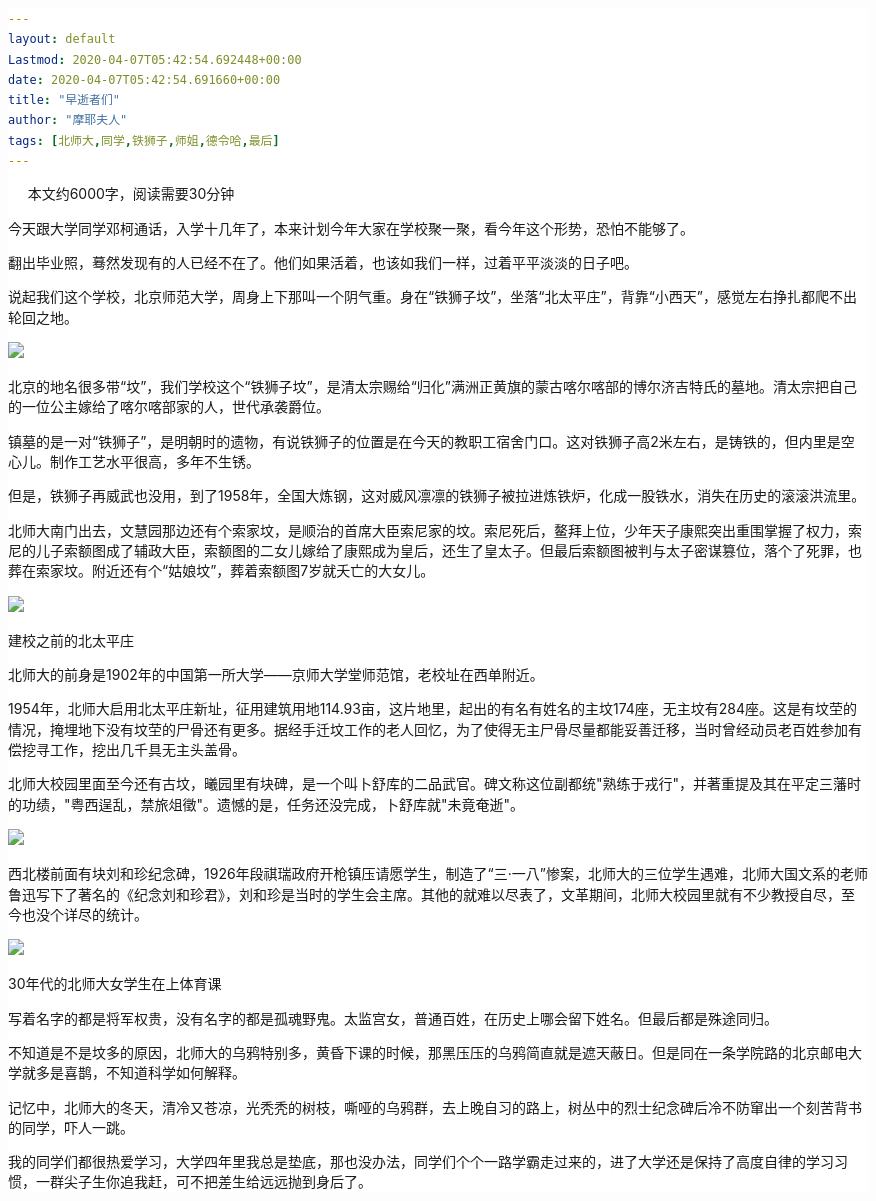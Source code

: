 ```yaml
---
layout: default
Lastmod: 2020-04-07T05:42:54.692448+00:00
date: 2020-04-07T05:42:54.691660+00:00
title: "早逝者们"
author: "摩耶夫人"
tags: [北师大,同学,铁狮子,师姐,德令哈,最后]
---
```


     本文约6000字，阅读需要30分钟

今天跟大学同学邓柯通话，入学十几年了，本来计划今年大家在学校聚一聚，看今年这个形势，恐怕不能够了。

翻出毕业照，蓦然发现有的人已经不在了。他们如果活着，也该如我们一样，过着平平淡淡的日子吧。

说起我们这个学校，北京师范大学，周身上下那叫一个阴气重。身在“铁狮子坟”，坐落“北太平庄”，背靠“小西天”，感觉左右挣扎都爬不出轮回之地。

![](https://images.weserv.nl/?url=https%3A//mmbiz.qpic.cn/mmbiz_jpg/WuxxShrpibgxfPoyAmgjneeGSYFibibpqYibXJBC1BVcdNtickbCkEezWhKmWx683D58atiaViaj2ia7XrKVNZJ25rhxiag/640)

北京的地名很多带“坟”，我们学校这个“铁狮子坟”，是清太宗赐给“归化”满洲正黄旗的蒙古喀尔喀部的博尔济吉特氏的墓地。清太宗把自己的一位公主嫁给了喀尔喀部家的人，世代承袭爵位。

镇墓的是一对“铁狮子”，是明朝时的遗物，有说铁狮子的位置是在今天的教职工宿舍门口。这对铁狮子高2米左右，是铸铁的，但内里是空心儿。制作工艺水平很高，多年不生锈。

但是，铁狮子再威武也没用，到了1958年，全国大炼钢，这对威风凛凛的铁狮子被拉进炼铁炉，化成一股铁水，消失在历史的滚滚洪流里。

北师大南门出去，文慧园那边还有个索家坟，是顺治的首席大臣索尼家的坟。索尼死后，鳌拜上位，少年天子康熙突出重围掌握了权力，索尼的儿子索额图成了辅政大臣，索额图的二女儿嫁给了康熙成为皇后，还生了皇太子。但最后索额图被判与太子密谋篡位，落个了死罪，也葬在索家坟。附近还有个“姑娘坟”，葬着索额图7岁就夭亡的大女儿。

![](https://images.weserv.nl/?url=https%3A//mmbiz.qpic.cn/mmbiz_jpg/WuxxShrpibgxfPoyAmgjneeGSYFibibpqYibGo2PEkUM08R95rx4aWkOcjYkUyvv5ibNTlOreibrYkzu6DplviciaOqZ1A/640)

建校之前的北太平庄

北师大的前身是1902年的中国第一所大学——京师大学堂师范馆，老校址在西单附近。

1954年，北师大启用北太平庄新址，征用建筑用地114.93亩，这片地里，起出的有名有姓名的主坟174座，无主坟有284座。这是有坟茔的情况，掩埋地下没有坟茔的尸骨还有更多。据经手迁坟工作的老人回忆，为了使得无主尸骨尽量都能妥善迁移，当时曾经动员老百姓参加有偿挖寻工作，挖出几千具无主头盖骨。

北师大校园里面至今还有古坟，曦园里有块碑，是一个叫卜舒库的二品武官。碑文称这位副都统"熟练于戎行"，并著重提及其在平定三藩时的功绩，"粤西逞乱，禁旅俎徵"。遗憾的是，任务还没完成，卜舒库就"未竟奄逝"。

![](https://images.weserv.nl/?url=https%3A//mmbiz.qpic.cn/mmbiz_jpg/WuxxShrpibgxfPoyAmgjneeGSYFibibpqYibgfqKdt1wun3ztq5eHibuGSpZq8ZHkCgHUEkUbO39QKOXyXQeobA7NRg/640%3Fwx_fmt%3Djpeg)

西北楼前面有块刘和珍纪念碑，1926年段祺瑞政府开枪镇压请愿学生，制造了“三·一八”惨案，北师大的三位学生遇难，北师大国文系的老师鲁迅写下了著名的《纪念刘和珍君》，刘和珍是当时的学生会主席。其他的就难以尽表了，文革期间，北师大校园里就有不少教授自尽，至今也没个详尽的统计。

![](https://images.weserv.nl/?url=https%3A//mmbiz.qpic.cn/mmbiz_jpg/WuxxShrpibgxfPoyAmgjneeGSYFibibpqYibuS4RaNFCahtLhyqIFegsnyNMiaagIJfjwia9oNoVdprsEiaIpic6F2BibBA/640)

30年代的北师大女学生在上体育课

写着名字的都是将军权贵，没有名字的都是孤魂野鬼。太监宫女，普通百姓，在历史上哪会留下姓名。但最后都是殊途同归。

不知道是不是坟多的原因，北师大的乌鸦特别多，黄昏下课的时候，那黑压压的乌鸦简直就是遮天蔽日。但是同在一条学院路的北京邮电大学就多是喜鹊，不知道科学如何解释。

记忆中，北师大的冬天，清冷又苍凉，光秃秃的树枝，嘶哑的乌鸦群，去上晚自习的路上，树丛中的烈士纪念碑后冷不防窜出一个刻苦背书的同学，吓人一跳。

我的同学们都很热爱学习，大学四年里我总是垫底，那也没办法，同学们个个一路学霸走过来的，进了大学还是保持了高度自律的学习习惯，一群尖子生你追我赶，可不把差生给远远抛到身后了。

